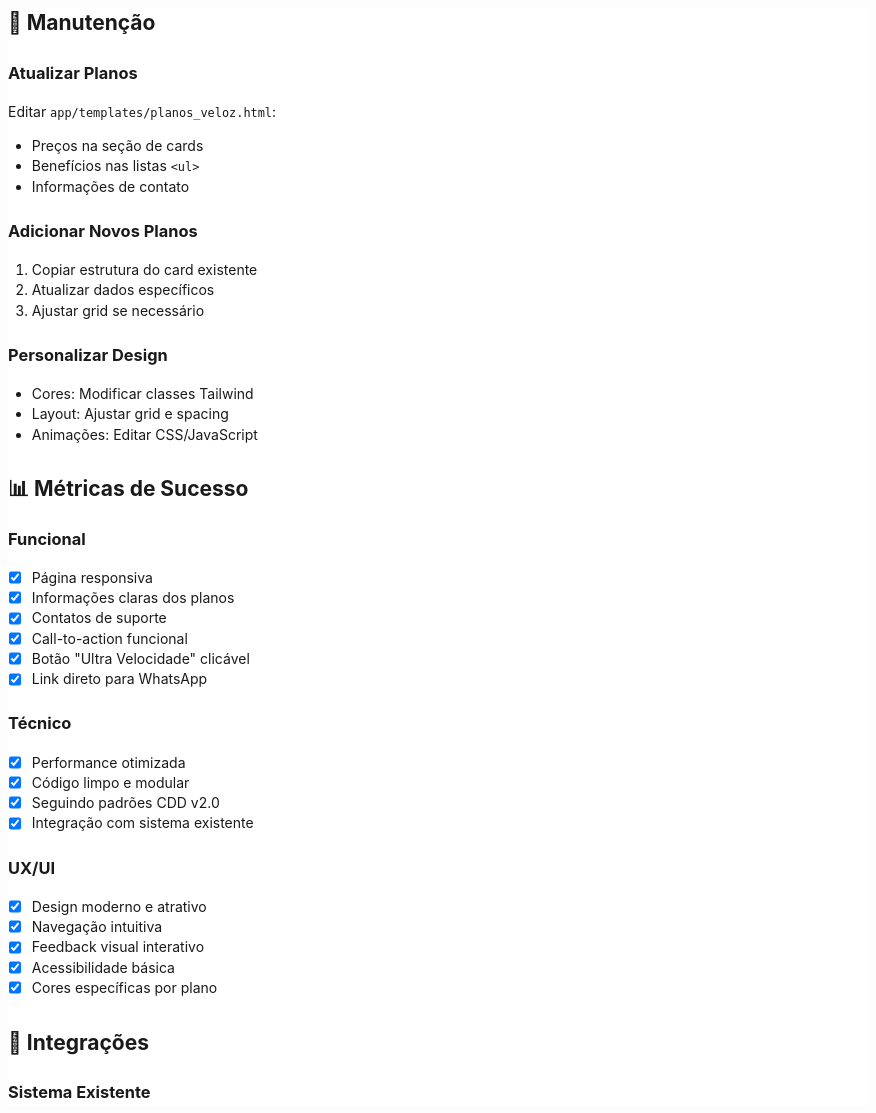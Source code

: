 ## 🔧 Manutenção

### Atualizar Planos

Editar `app/templates/planos_veloz.html`:

- Preços na seção de cards
- Benefícios nas listas `<ul>`
- Informações de contato

### Adicionar Novos Planos

1. Copiar estrutura do card existente
2. Atualizar dados específicos
3. Ajustar grid se necessário

### Personalizar Design

- Cores: Modificar classes Tailwind
- Layout: Ajustar grid e spacing
- Animações: Editar CSS/JavaScript

## 📊 Métricas de Sucesso

### Funcional

- [x] Página responsiva
- [x] Informações claras dos planos
- [x] Contatos de suporte
- [x] Call-to-action funcional
- [x] Botão "Ultra Velocidade" clicável
- [x] Link direto para WhatsApp

### Técnico

- [x] Performance otimizada
- [x] Código limpo e modular
- [x] Seguindo padrões CDD v2.0
- [x] Integração com sistema existente

### UX/UI

- [x] Design moderno e atrativo
- [x] Navegação intuitiva
- [x] Feedback visual interativo
- [x] Acessibilidade básica
- [x] Cores específicas por plano

## 🔗 Integrações

### Sistema Existente
